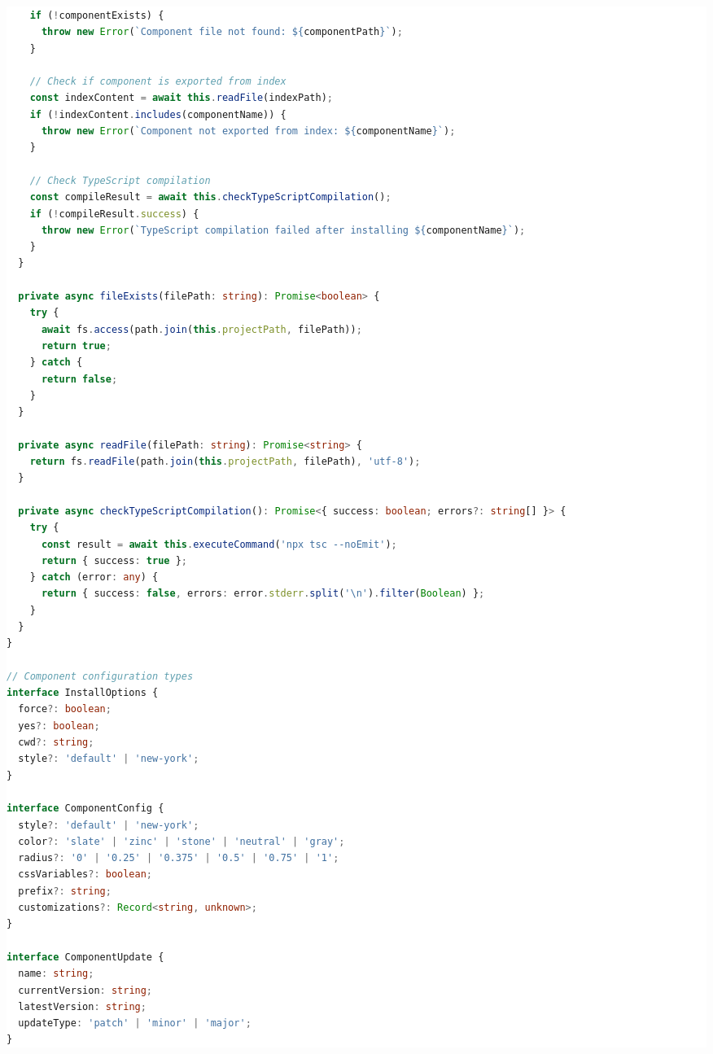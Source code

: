 ```typescript
    if (!componentExists) {
      throw new Error(`Component file not found: ${componentPath}`);
    }
    
    // Check if component is exported from index
    const indexContent = await this.readFile(indexPath);
    if (!indexContent.includes(componentName)) {
      throw new Error(`Component not exported from index: ${componentName}`);
    }
    
    // Check TypeScript compilation
    const compileResult = await this.checkTypeScriptCompilation();
    if (!compileResult.success) {
      throw new Error(`TypeScript compilation failed after installing ${componentName}`);
    }
  }

  private async fileExists(filePath: string): Promise<boolean> {
    try {
      await fs.access(path.join(this.projectPath, filePath));
      return true;
    } catch {
      return false;
    }
  }

  private async readFile(filePath: string): Promise<string> {
    return fs.readFile(path.join(this.projectPath, filePath), 'utf-8');
  }

  private async checkTypeScriptCompilation(): Promise<{ success: boolean; errors?: string[] }> {
    try {
      const result = await this.executeCommand('npx tsc --noEmit');
      return { success: true };
    } catch (error: any) {
      return { success: false, errors: error.stderr.split('\n').filter(Boolean) };
    }
  }
}

// Component configuration types
interface InstallOptions {
  force?: boolean;
  yes?: boolean;
  cwd?: string;
  style?: 'default' | 'new-york';
}

interface ComponentConfig {
  style?: 'default' | 'new-york';
  color?: 'slate' | 'zinc' | 'stone' | 'neutral' | 'gray';
  radius?: '0' | '0.25' | '0.375' | '0.5' | '0.75' | '1';
  cssVariables?: boolean;
  prefix?: string;
  customizations?: Record<string, unknown>;
}

interface ComponentUpdate {
  name: string;
  currentVersion: string;
  latestVersion: string;
  updateType: 'patch' | 'minor' | 'major';
}
```